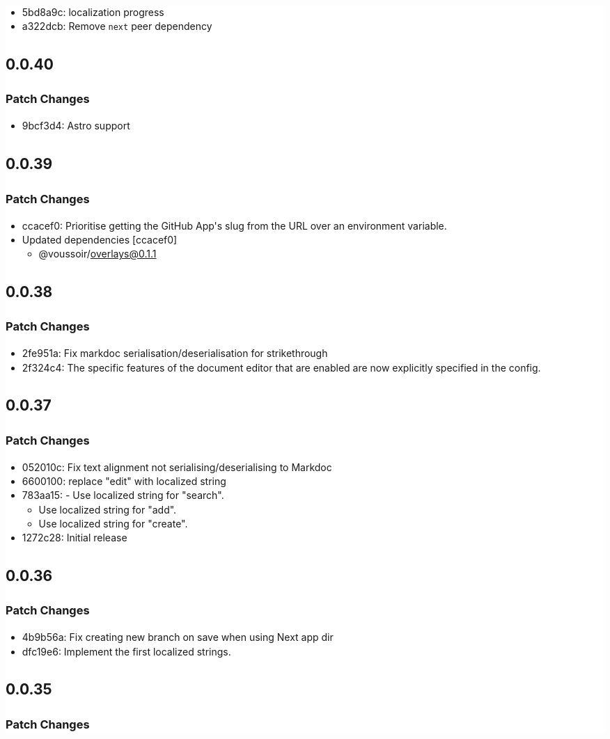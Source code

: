 - 5bd8a9c: localization progress
- a322dcb: Remove `next` peer dependency

## 0.0.40

### Patch Changes

- 9bcf3d4: Astro support

## 0.0.39

### Patch Changes

- ccacef0: Prioritise getting the GitHub App's slug from the URL over an
  environment variable.
- Updated dependencies [ccacef0]
  - @voussoir/overlays@0.1.1

## 0.0.38

### Patch Changes

- 2fe951a: Fix markdoc serialisation/deserialisation for strikethrough
- 2f324c4: The specific features of the document editor that are enabled are now
  explicitly specified in the config.

## 0.0.37

### Patch Changes

- 052010c: Fix text alignment not serialising/deserialising to Markdoc
- 6600100: replace "edit" with localized string
- 783aa15: - Use localized string for "search".
  - Use localized string for "add".
  - Use localized string for "create".
- 1272c28: Initial release

## 0.0.36

### Patch Changes

- 4b9b56a: Fix creating new branch on save when using Next app dir
- dfc19e6: Implement the first localized strings.

## 0.0.35

### Patch Changes
